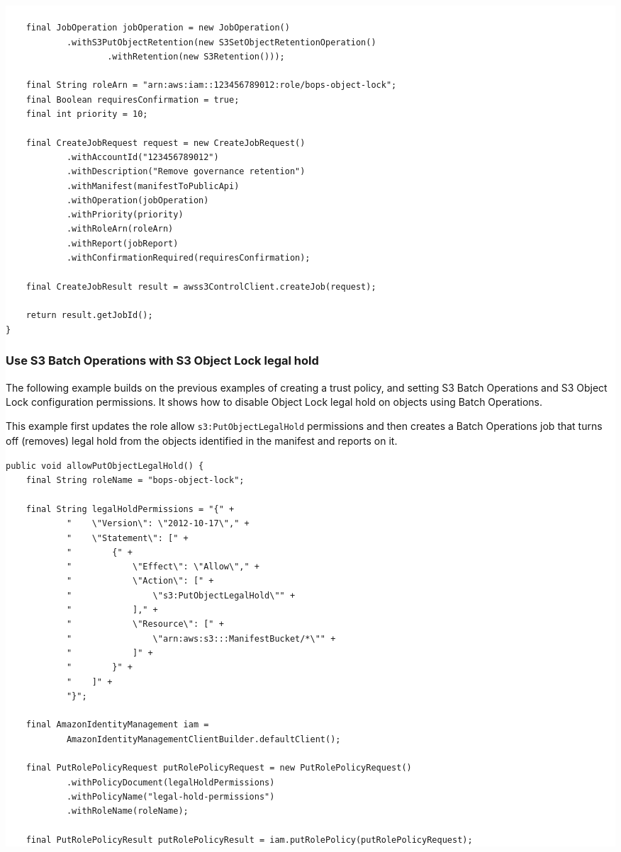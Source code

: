 ```

    final JobOperation jobOperation = new JobOperation()
            .withS3PutObjectRetention(new S3SetObjectRetentionOperation()
                    .withRetention(new S3Retention()));

    final String roleArn = "arn:aws:iam::123456789012:role/bops-object-lock";
    final Boolean requiresConfirmation = true;
    final int priority = 10;

    final CreateJobRequest request = new CreateJobRequest()
            .withAccountId("123456789012")
            .withDescription("Remove governance retention")
            .withManifest(manifestToPublicApi)
            .withOperation(jobOperation)
            .withPriority(priority)
            .withRoleArn(roleArn)
            .withReport(jobReport)
            .withConfirmationRequired(requiresConfirmation);

    final CreateJobResult result = awss3ControlClient.createJob(request);

    return result.getJobId();
}
```

### Use S3 Batch Operations with S3 Object Lock legal hold<a name="batch-ops-examples-java-object-lock-legalhold"></a>

The following example builds on the previous examples of creating a trust policy, and setting S3 Batch Operations and S3 Object Lock configuration permissions\. It shows how to disable Object Lock legal hold on objects using Batch Operations\. 

This example first updates the role allow `s3:PutObjectLegalHold` permissions and then creates a Batch Operations job that turns off \(removes\) legal hold from the objects identified in the manifest and reports on it\.

```
public void allowPutObjectLegalHold() {
    final String roleName = "bops-object-lock";

    final String legalHoldPermissions = "{" +
            "    \"Version\": \"2012-10-17\"," +
            "    \"Statement\": [" +
            "        {" +
            "            \"Effect\": \"Allow\"," +
            "            \"Action\": [" +
            "                \"s3:PutObjectLegalHold\"" +
            "            ]," +
            "            \"Resource\": [" +
            "                \"arn:aws:s3:::ManifestBucket/*\"" +
            "            ]" +
            "        }" +
            "    ]" +
            "}";

    final AmazonIdentityManagement iam =
            AmazonIdentityManagementClientBuilder.defaultClient();

    final PutRolePolicyRequest putRolePolicyRequest = new PutRolePolicyRequest()
            .withPolicyDocument(legalHoldPermissions)
            .withPolicyName("legal-hold-permissions")
            .withRoleName(roleName);

    final PutRolePolicyResult putRolePolicyResult = iam.putRolePolicy(putRolePolicyRequest);
```